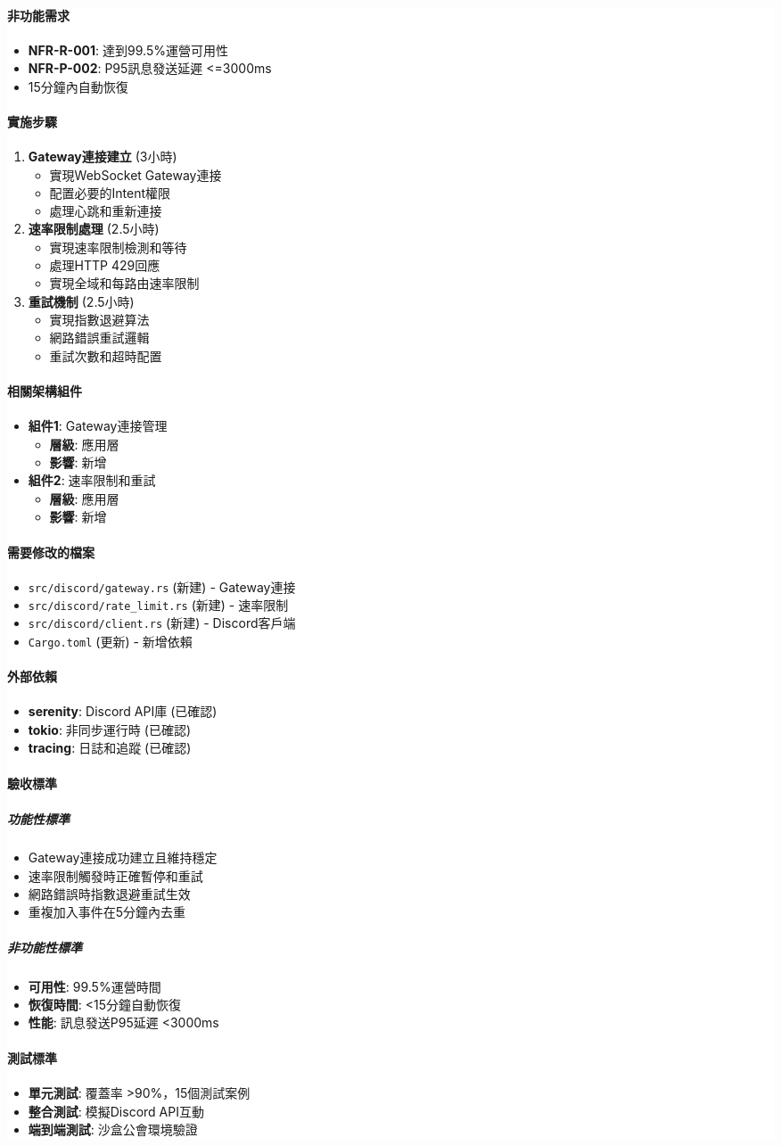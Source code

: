 #### 非功能需求
- **NFR-R-001**: 達到99.5%運營可用性
- **NFR-P-002**: P95訊息發送延遲 <=3000ms
- 15分鐘內自動恢復

#### 實施步驟
1. **Gateway連接建立** (3小時)
   - 實現WebSocket Gateway連接
   - 配置必要的Intent權限
   - 處理心跳和重新連接
2. **速率限制處理** (2.5小時)
   - 實現速率限制檢測和等待
   - 處理HTTP 429回應
   - 實現全域和每路由速率限制
3. **重試機制** (2.5小時)
   - 實現指數退避算法
   - 網路錯誤重試邏輯
   - 重試次數和超時配置

#### 相關架構組件
- **組件1**: Gateway連接管理
  - **層級**: 應用層
  - **影響**: 新增
- **組件2**: 速率限制和重試
  - **層級**: 應用層  
  - **影響**: 新增

#### 需要修改的檔案
- `src/discord/gateway.rs` (新建) - Gateway連接
- `src/discord/rate_limit.rs` (新建) - 速率限制
- `src/discord/client.rs` (新建) - Discord客戶端
- `Cargo.toml` (更新) - 新增依賴

#### 外部依賴
- **serenity**: Discord API庫 (已確認)
- **tokio**: 非同步運行時 (已確認)
- **tracing**: 日誌和追蹤 (已確認)

#### 驗收標準

##### 功能性標準
- Gateway連接成功建立且維持穩定
- 速率限制觸發時正確暫停和重試
- 網路錯誤時指數退避重試生效
- 重複加入事件在5分鐘內去重

##### 非功能性標準
- **可用性**: 99.5%運營時間
- **恢復時間**: <15分鐘自動恢復
- **性能**: 訊息發送P95延遲 <3000ms

#### 測試標準
- **單元測試**: 覆蓋率 >90%，15個測試案例
- **整合測試**: 模擬Discord API互動
- **端到端測試**: 沙盒公會環境驗證
